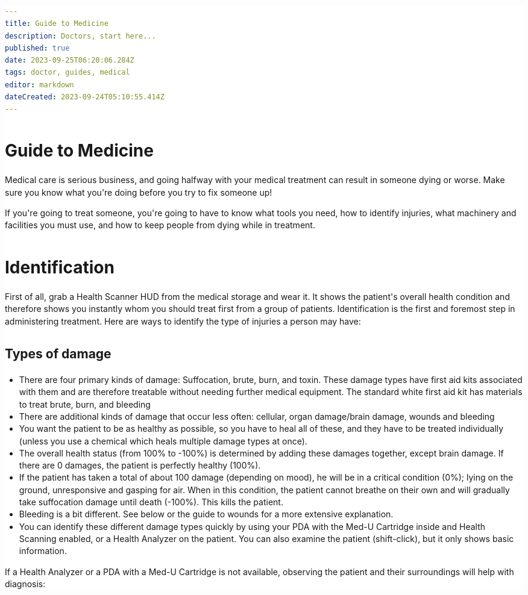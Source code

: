 ```yaml
---
title: Guide to Medicine
description: Doctors, start here...
published: true
date: 2023-09-25T06:20:06.284Z
tags: doctor, guides, medical
editor: markdown
dateCreated: 2023-09-24T05:10:55.414Z
---
```


# Guide to Medicine

Medical care is serious business, and going halfway with your medical treatment can result in someone dying or worse. Make sure you know what you're doing before you try to fix someone up!

If you're going to treat someone, you're going to have to know what tools you need, how to identify injuries, what machinery and facilities you must use, and how to keep people from dying while in treatment. 

# Identification

First of all, grab a Health Scanner HUD from the medical storage and wear it. It shows the patient's overall health condition and therefore shows you instantly whom you should treat first from a group of patients. Identification is the first and foremost step in administering treatment. Here are ways to identify the type of injuries a person may have:

## Types of damage

- There are four primary kinds of damage: Suffocation, brute, burn, and toxin. These damage types have first aid kits associated with them and are therefore treatable without needing further medical equipment. The standard white first aid kit has materials to treat brute, burn, and bleeding
- There are additional kinds of damage that occur less often: cellular, organ damage/brain damage, wounds and bleeding
- You want the patient to be as healthy as possible, so you have to heal all of these, and they have to be treated individually (unless you use a chemical which heals multiple damage types at once).
- The overall health status (from 100% to -100%) is determined by adding these damages together, except brain damage. If there are 0 damages, the patient is perfectly healthy (100%).
- If the patient has taken a total of about 100 damage (depending on mood), he will be in a critical condition (0%); lying on the ground, unresponsive and gasping for air. When in this condition, the patient cannot breathe on their own and will gradually take suffocation damage until death (-100%). This kills the patient.
- Bleeding is a bit different. See below or the guide to wounds for a more extensive explanation.
- You can identify these different damage types quickly by using your PDA with the Med-U Cartridge inside and Health Scanning enabled, or a Health Analyzer on the patient. You can also examine the patient (shift-click), but it only shows basic information.

If a Health Analyzer or a PDA with a Med-U Cartridge is not available, observing the patient and their surroundings will help with diagnosis:
